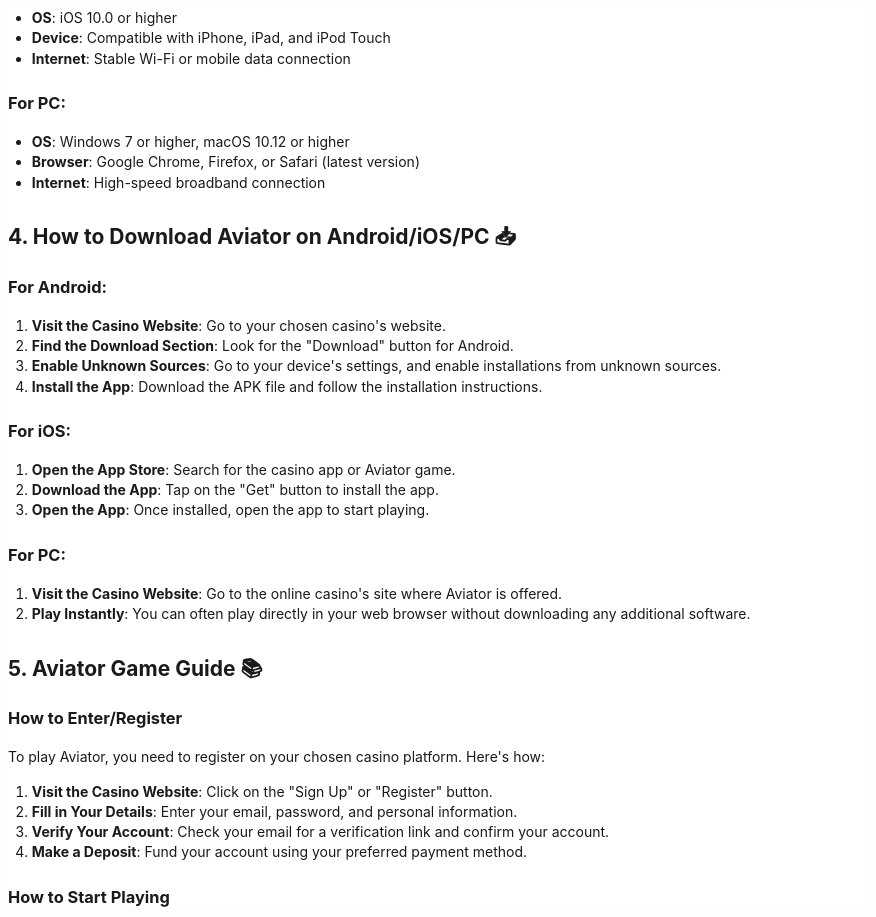 -   **OS**: iOS 10.0 or higher
-   **Device**: Compatible with iPhone, iPad, and iPod Touch
-   **Internet**: Stable Wi-Fi or mobile data connection

### For PC:

-   **OS**: Windows 7 or higher, macOS 10.12 or higher
-   **Browser**: Google Chrome, Firefox, or Safari (latest version)
-   **Internet**: High-speed broadband connection

## 4. How to Download Aviator on Android/iOS/PC 📥

### For Android:

1.  **Visit the Casino Website**: Go to your chosen casino\'s website.
2.  **Find the Download Section**: Look for the \"Download\" button for
    Android.
3.  **Enable Unknown Sources**: Go to your device\'s settings, and
    enable installations from unknown sources.
4.  **Install the App**: Download the APK file and follow the
    installation instructions.

### For iOS:

1.  **Open the App Store**: Search for the casino app or Aviator game.
2.  **Download the App**: Tap on the \"Get\" button to install the app.
3.  **Open the App**: Once installed, open the app to start playing.

### For PC:

1.  **Visit the Casino Website**: Go to the online casino's site where
    Aviator is offered.
2.  **Play Instantly**: You can often play directly in your web browser
    without downloading any additional software.

## 5. Aviator Game Guide 📚

### How to Enter/Register

To play Aviator, you need to register on your chosen casino platform.
Here's how:

1.  **Visit the Casino Website**: Click on the \"Sign Up\" or
    \"Register\" button.
2.  **Fill in Your Details**: Enter your email, password, and personal
    information.
3.  **Verify Your Account**: Check your email for a verification link
    and confirm your account.
4.  **Make a Deposit**: Fund your account using your preferred payment
    method.

### How to Start Playing
